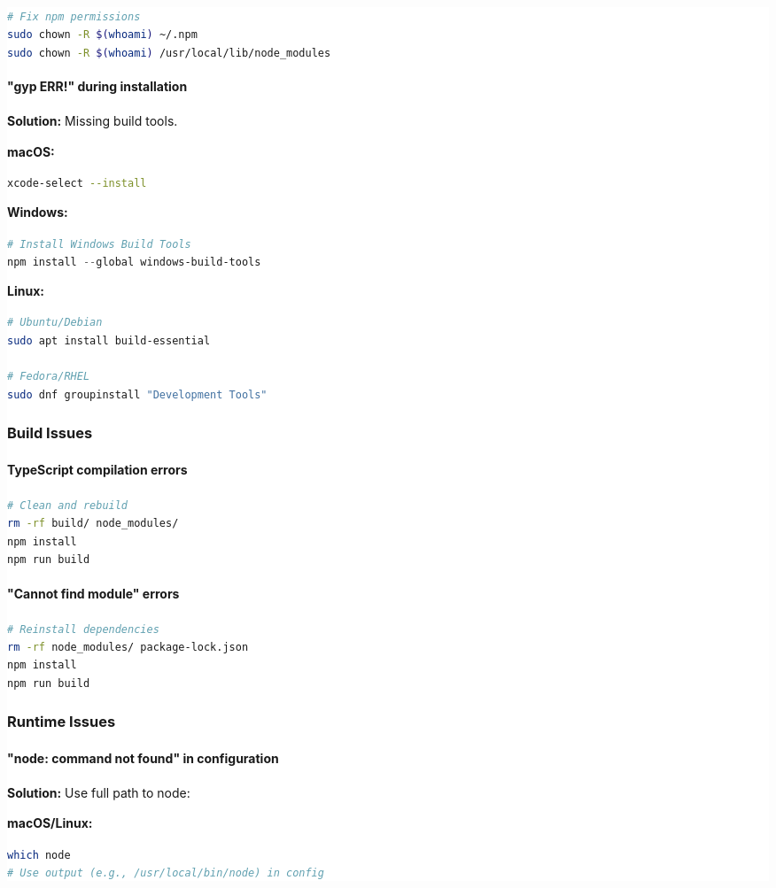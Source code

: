 ```bash
# Fix npm permissions
sudo chown -R $(whoami) ~/.npm
sudo chown -R $(whoami) /usr/local/lib/node_modules
```

#### "gyp ERR!" during installation

**Solution:** Missing build tools.

**macOS:**
```bash
xcode-select --install
```

**Windows:**
```powershell
# Install Windows Build Tools
npm install --global windows-build-tools
```

**Linux:**
```bash
# Ubuntu/Debian
sudo apt install build-essential

# Fedora/RHEL
sudo dnf groupinstall "Development Tools"
```

### Build Issues

#### TypeScript compilation errors

```bash
# Clean and rebuild
rm -rf build/ node_modules/
npm install
npm run build
```

#### "Cannot find module" errors

```bash
# Reinstall dependencies
rm -rf node_modules/ package-lock.json
npm install
npm run build
```

### Runtime Issues

#### "node: command not found" in configuration

**Solution:** Use full path to node:

**macOS/Linux:**
```bash
which node
# Use output (e.g., /usr/local/bin/node) in config
```
